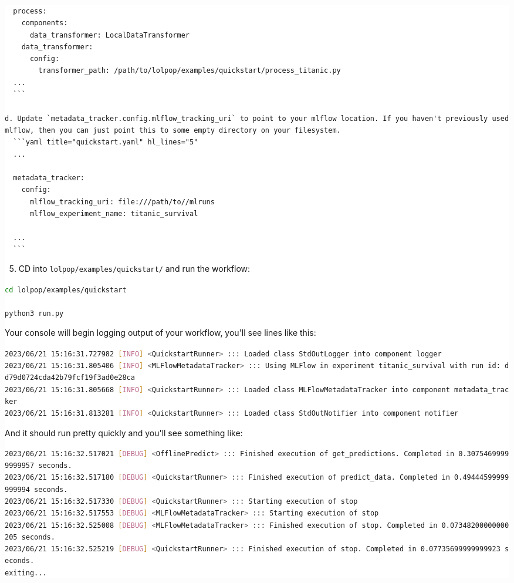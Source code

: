       process: 
        components: 
          data_transformer: LocalDataTransformer
        data_transformer: 
          config: 
            transformer_path: /path/to/lolpop/examples/quickstart/process_titanic.py
      ...
      ```
    
    d. Update `metadata_tracker.config.mlflow_tracking_uri` to point to your mlflow location. If you haven't previously used mlflow, then you can just point this to some empty directory on your filesystem.
      ```yaml title="quickstart.yaml" hl_lines="5"
      ...

      metadata_tracker: 
        config: 
          mlflow_tracking_uri: file:///path/to//mlruns
          mlflow_experiment_name: titanic_survival

      ...
      ```


5. CD into `lolpop/examples/quickstart/` and run the workflow:
  ```bash
  cd lolpop/examples/quickstart

  python3 run.py 
  ```
Your console will begin logging output of your workflow, you'll see lines like this: 
  ```bash
  2023/06/21 15:16:31.727982 [INFO] <QuickstartRunner> ::: Loaded class StdOutLogger into component logger
  2023/06/21 15:16:31.805406 [INFO] <MLFlowMetadataTracker> ::: Using MLFlow in experiment titanic_survival with run id: dd79d0724cda42b79fcf19f3ad0e28ca
  2023/06/21 15:16:31.805668 [INFO] <QuickstartRunner> ::: Loaded class MLFlowMetadataTracker into component metadata_tracker
  2023/06/21 15:16:31.813281 [INFO] <QuickstartRunner> ::: Loaded class StdOutNotifier into component notifier
  ```
And it should run pretty quickly and you'll see something like: 
  ```bash
  2023/06/21 15:16:32.517021 [DEBUG] <OfflinePredict> ::: Finished execution of get_predictions. Completed in 0.30754699999999957 seconds.
  2023/06/21 15:16:32.517180 [DEBUG] <QuickstartRunner> ::: Finished execution of predict_data. Completed in 0.49444599999999994 seconds.
  2023/06/21 15:16:32.517330 [DEBUG] <QuickstartRunner> ::: Starting execution of stop
  2023/06/21 15:16:32.517553 [DEBUG] <MLFlowMetadataTracker> ::: Starting execution of stop
  2023/06/21 15:16:32.525008 [DEBUG] <MLFlowMetadataTracker> ::: Finished execution of stop. Completed in 0.07348200000000205 seconds.
  2023/06/21 15:16:32.525219 [DEBUG] <QuickstartRunner> ::: Finished execution of stop. Completed in 0.07735699999999923 seconds.
  exiting...
  ```
